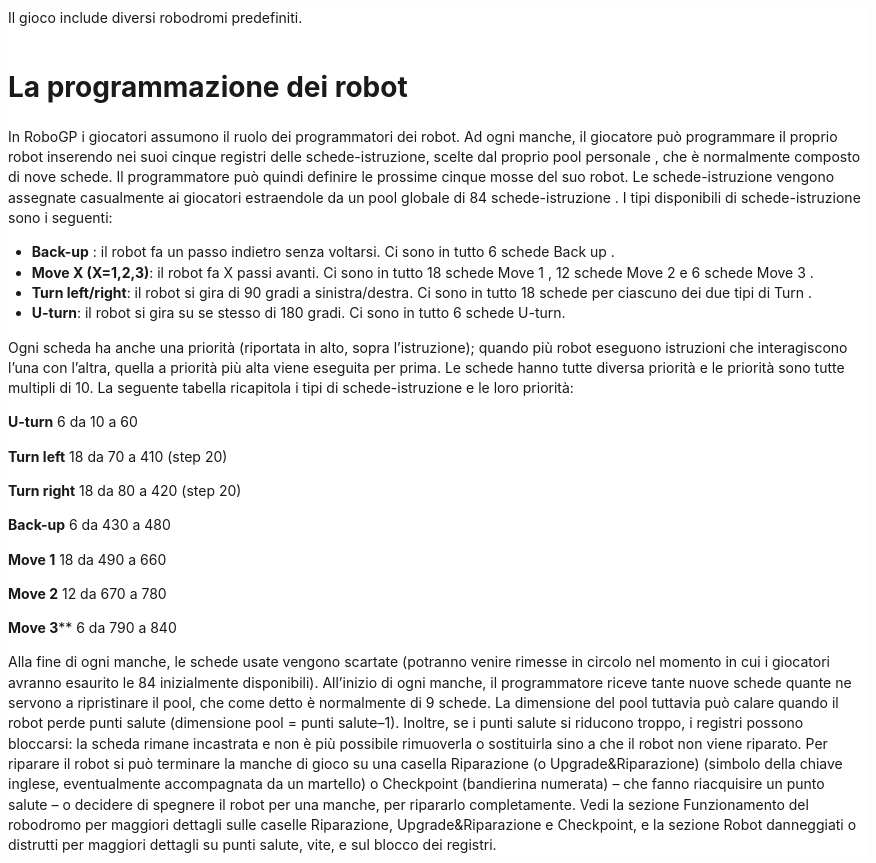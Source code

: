 Il gioco include diversi robodromi predefiniti.


# La programmazione dei robot

In RoboGP i giocatori assumono il ruolo dei programmatori dei robot.
Ad ogni manche, il giocatore può programmare il proprio robot inserendo nei suoi cinque registri delle schede-istruzione, scelte dal proprio  pool personale , che è normalmente composto di nove schede. Il programmatore può quindi definire le prossime cinque mosse del suo robot. 
Le schede-istruzione vengono assegnate casualmente ai giocatori estraendole da un  pool globale  di 84 schede-istruzione . 
I tipi disponibili di schede-istruzione sono i seguenti:

- **Back-up** : il robot fa un passo indietro senza voltarsi. Ci sono in tutto 6 schede  Back up .
- **Move X (X=1,2,3)**:  il robot fa X passi avanti. Ci sono in tutto 18 schede  Move 1 , 12 schede
Move 2  e 6 schede  Move 3 .
- **Turn left/right**:  il robot si gira di 90 gradi a sinistra/destra. Ci sono in tutto 18 schede
per ciascuno dei due tipi di  Turn .
- **U-turn**:  il robot si gira su se stesso di 180 gradi. Ci sono in tutto 6 schede  U-turn.

Ogni scheda ha anche una priorità (riportata in alto, sopra l’istruzione); quando più robot eseguono istruzioni che interagiscono l’una con l’altra, quella a priorità più alta viene eseguita per prima. Le schede hanno tutte diversa priorità e le priorità sono tutte multipli di 10.
La seguente tabella ricapitola i tipi di schede-istruzione e le loro priorità:

**U-turn**
6
da 10 a 60

**Turn left**
18
da 70 a 410 (step 20)

**Turn right**
18
da 80 a 420 (step 20)

**Back-up**
6
da 430 a 480

**Move 1**
18
da 490 a 660

**Move 2**
12
da 670 a 780

**Move 3****
6
da 790 a 840

Alla fine di ogni manche, le schede usate vengono scartate (potranno venire rimesse in circolo nel momento in cui i giocatori avranno esaurito le 84 inizialmente disponibili).
All’inizio di ogni manche, il programmatore riceve tante nuove schede quante ne servono a ripristinare il pool, che come detto è normalmente di 9 schede. 
La dimensione del pool tuttavia può calare quando il robot perde punti salute (dimensione pool = punti salute–1). Inoltre, se i punti salute si riducono troppo, i registri possono  bloccarsi: la scheda rimane incastrata e non è più possibile rimuoverla o sostituirla sino a che il robot non viene riparato.
Per riparare il robot si può terminare la manche di gioco su una casella Riparazione (o Upgrade&Riparazione) (simbolo della chiave inglese, eventualmente accompagnata da un martello) o Checkpoint (bandierina numerata) – che fanno riacquisire un punto salute – o decidere di spegnere il robot per una manche, per ripararlo completamente.
Vedi la sezione  Funzionamento del robodromo  per maggiori dettagli sulle caselle Riparazione, Upgrade&Riparazione e Checkpoint, e la sezione  Robot danneggiati o distrutti per maggiori dettagli su punti salute, vite, e sul blocco dei registri.